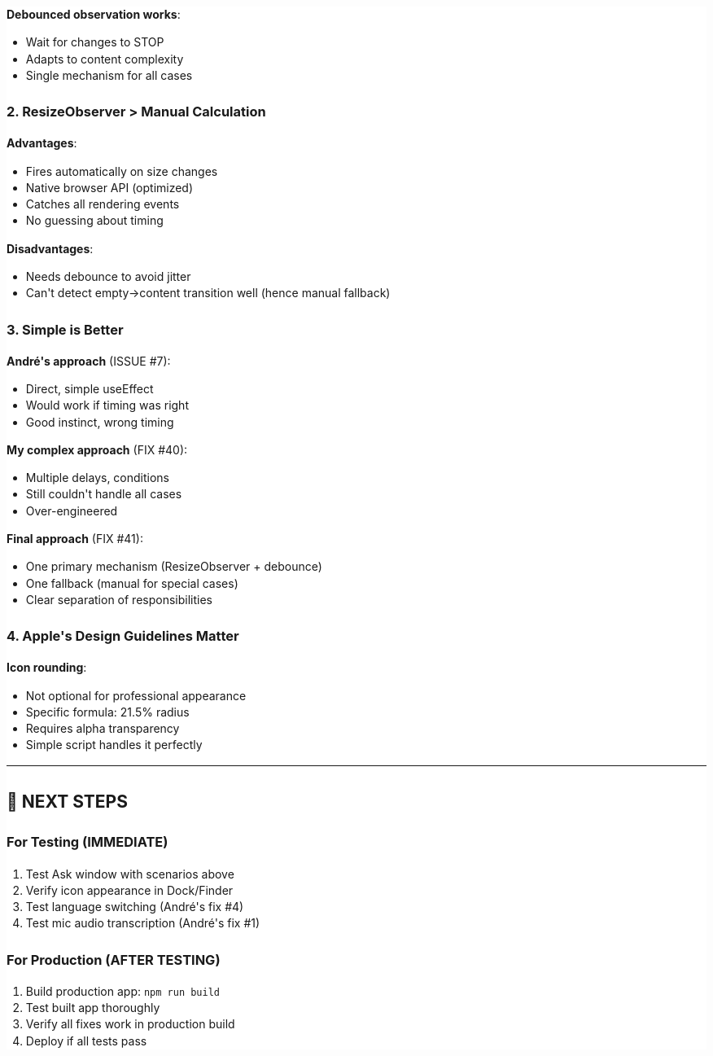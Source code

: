 **Debounced observation works**:
- Wait for changes to STOP
- Adapts to content complexity
- Single mechanism for all cases

### 2. ResizeObserver > Manual Calculation

**Advantages**:
- Fires automatically on size changes
- Native browser API (optimized)
- Catches all rendering events
- No guessing about timing

**Disadvantages**:
- Needs debounce to avoid jitter
- Can't detect empty→content transition well (hence manual fallback)

### 3. Simple is Better

**André's approach** (ISSUE #7):
- Direct, simple useEffect
- Would work if timing was right
- Good instinct, wrong timing

**My complex approach** (FIX #40):
- Multiple delays, conditions
- Still couldn't handle all cases
- Over-engineered

**Final approach** (FIX #41):
- One primary mechanism (ResizeObserver + debounce)
- One fallback (manual for special cases)
- Clear separation of responsibilities

### 4. Apple's Design Guidelines Matter

**Icon rounding**:
- Not optional for professional appearance
- Specific formula: 21.5% radius
- Requires alpha transparency
- Simple script handles it perfectly

---

## 🚀 NEXT STEPS

### For Testing (IMMEDIATE)
1. Test Ask window with scenarios above
2. Verify icon appearance in Dock/Finder
3. Test language switching (André's fix #4)
4. Test mic audio transcription (André's fix #1)

### For Production (AFTER TESTING)
1. Build production app: `npm run build`
2. Test built app thoroughly
3. Verify all fixes work in production build
4. Deploy if all tests pass
